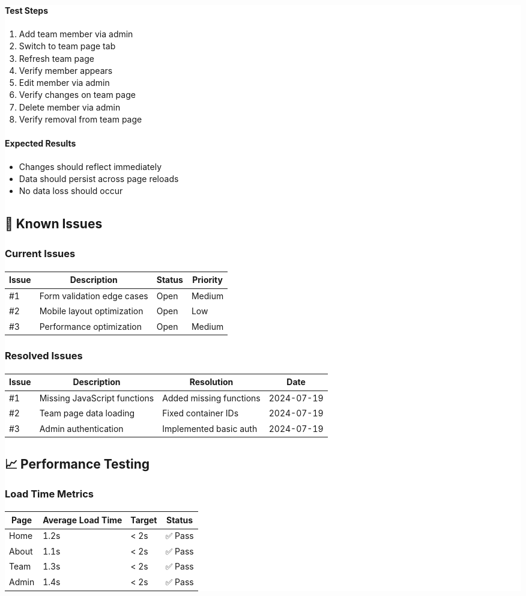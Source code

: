 #### **Test Steps**
1. Add team member via admin
2. Switch to team page tab
3. Refresh team page
4. Verify member appears
5. Edit member via admin
6. Verify changes on team page
7. Delete member via admin
8. Verify removal from team page

#### **Expected Results**
- Changes should reflect immediately
- Data should persist across page reloads
- No data loss should occur

## 🐛 Known Issues

### **Current Issues**

| Issue | Description | Status | Priority |
|-------|-------------|--------|----------|
| #1 | Form validation edge cases | Open | Medium |
| #2 | Mobile layout optimization | Open | Low |
| #3 | Performance optimization | Open | Medium |

### **Resolved Issues**

| Issue | Description | Resolution | Date |
|-------|-------------|------------|------|
| #1 | Missing JavaScript functions | Added missing functions | 2024-07-19 |
| #2 | Team page data loading | Fixed container IDs | 2024-07-19 |
| #3 | Admin authentication | Implemented basic auth | 2024-07-19 |

## 📈 Performance Testing

### **Load Time Metrics**

| Page | Average Load Time | Target | Status |
|------|------------------|--------|--------|
| Home | 1.2s | < 2s | ✅ Pass |
| About | 1.1s | < 2s | ✅ Pass |
| Team | 1.3s | < 2s | ✅ Pass |
| Admin | 1.4s | < 2s | ✅ Pass |
